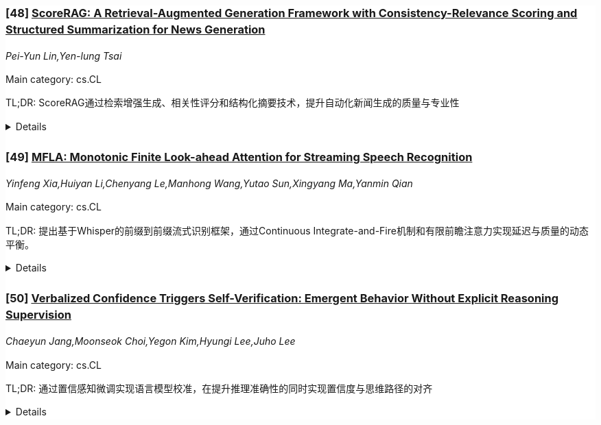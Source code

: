 ### [48] [ScoreRAG: A Retrieval-Augmented Generation Framework with Consistency-Relevance Scoring and Structured Summarization for News Generation](https://arxiv.org/abs/2506.03704)
*Pei-Yun Lin,Yen-lung Tsai*

Main category: cs.CL

TL;DR: ScoreRAG通过检索增强生成、相关性评分和结构化摘要技术，提升自动化新闻生成的质量与专业性


<details><summary>Details</summary></details>


### [49] [MFLA: Monotonic Finite Look-ahead Attention for Streaming Speech Recognition](https://arxiv.org/abs/2506.03722)
*Yinfeng Xia,Huiyan Li,Chenyang Le,Manhong Wang,Yutao Sun,Xingyang Ma,Yanmin Qian*

Main category: cs.CL

TL;DR: 提出基于Whisper的前缀到前缀流式识别框架，通过Continuous Integrate-and-Fire机制和有限前瞻注意力实现延迟与质量的动态平衡。


<details><summary>Details</summary></details>


### [50] [Verbalized Confidence Triggers Self-Verification: Emergent Behavior Without Explicit Reasoning Supervision](https://arxiv.org/abs/2506.03723)
*Chaeyun Jang,Moonseok Choi,Yegon Kim,Hyungi Lee,Juho Lee*

Main category: cs.CL

TL;DR: 通过置信感知微调实现语言模型校准，在提升推理准确性的同时实现置信度与思维路径的对齐


<details>
  <summary>Details</summary>
